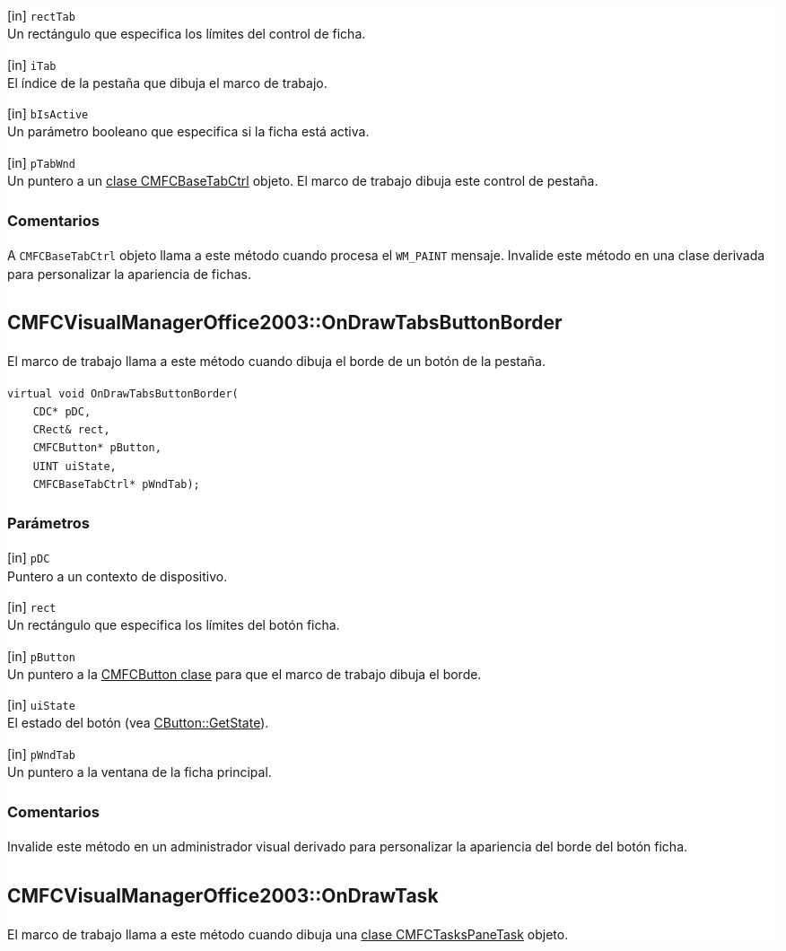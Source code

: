  [in] `rectTab`  
 Un rectángulo que especifica los límites del control de ficha.  
  
 [in] `iTab`  
 El índice de la pestaña que dibuja el marco de trabajo.  
  
 [in] `bIsActive`  
 Un parámetro booleano que especifica si la ficha está activa.  
  
 [in] `pTabWnd`  
 Un puntero a un [clase CMFCBaseTabCtrl](../../mfc/reference/cmfcbasetabctrl-class.md) objeto. El marco de trabajo dibuja este control de pestaña.  
  
### <a name="remarks"></a>Comentarios  
 A `CMFCBaseTabCtrl` objeto llama a este método cuando procesa el `WM_PAINT` mensaje. Invalide este método en una clase derivada para personalizar la apariencia de fichas.  
  
##  <a name="ondrawtabsbuttonborder"></a>CMFCVisualManagerOffice2003::OnDrawTabsButtonBorder  
 El marco de trabajo llama a este método cuando dibuja el borde de un botón de la pestaña.  
  
```  
virtual void OnDrawTabsButtonBorder(
    CDC* pDC,  
    CRect& rect,  
    CMFCButton* pButton,  
    UINT uiState,  
    CMFCBaseTabCtrl* pWndTab);
```  
  
### <a name="parameters"></a>Parámetros  
 [in] `pDC`  
 Puntero a un contexto de dispositivo.  
  
 [in] `rect`  
 Un rectángulo que especifica los límites del botón ficha.  
  
 [in] `pButton`  
 Un puntero a la [CMFCButton clase](../../mfc/reference/cmfcbutton-class.md) para que el marco de trabajo dibuja el borde.  
  
 [in] `uiState`  
 El estado del botón (vea [CButton::GetState](../../mfc/reference/cbutton-class.md#getstate)).  
  
 [in] `pWndTab`  
 Un puntero a la ventana de la ficha principal.  
  
### <a name="remarks"></a>Comentarios  
 Invalide este método en un administrador visual derivado para personalizar la apariencia del borde del botón ficha.  
  
##  <a name="ondrawtask"></a>CMFCVisualManagerOffice2003::OnDrawTask  
 El marco de trabajo llama a este método cuando dibuja una [clase CMFCTasksPaneTask](../../mfc/reference/cmfctaskspanetask-class.md) objeto.  
  